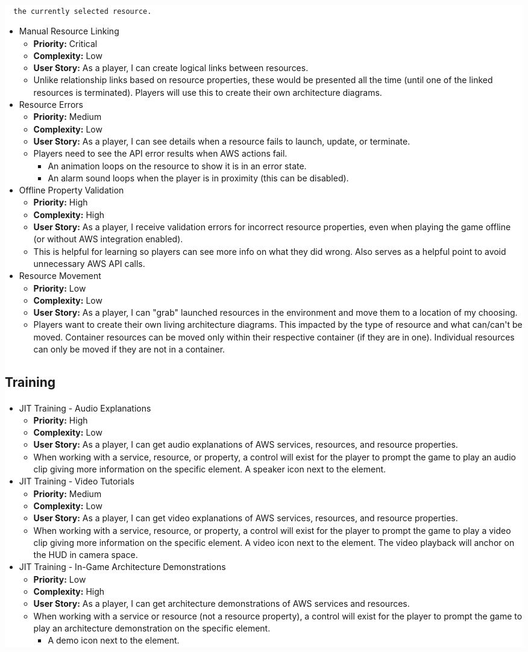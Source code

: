       the currently selected resource.
- Manual Resource Linking
  - **Priority:** Critical
  - **Complexity:** Low
  - **User Story:** As a player, I can create logical links between resources.
  - Unlike relationship links based on resource properties, these would be
    presented all the time (until one of the linked resources is terminated).
    Players will use this to create their own architecture diagrams.
- Resource Errors
  - **Priority:** Medium
  - **Complexity:** Low
  - **User Story:** As a player, I can see details when a resource fails to
    launch, update, or terminate.
  - Players need to see the API error results when AWS actions fail.
    - An animation loops on the resource to show it is in an error state.
    - An alarm sound loops when the player is in proximity (this can be
      disabled).
- Offline Property Validation
  - **Priority:** High
  - **Complexity:** High
  - **User Story:** As a player, I receive validation errors for incorrect
    resource properties, even when playing the game offline (or without AWS
    integration enabled).
  - This is helpful for learning so players can see more info on what they did
    wrong. Also serves as a helpful point to avoid unnecessary AWS API calls.
- Resource Movement
  - **Priority:** Low
  - **Complexity:** Low
  - **User Story:** As a player, I can "grab" launched resources in the
    environment and move them to a location of my choosing.
  - Players want to create their own living architecture diagrams. This impacted
    by the type of resource and what can/can't be moved. Container resources can
    be moved only within their respective container (if they are in one).
    Individual resources can only be moved if they are not in a container.

## Training

- JIT Training - Audio Explanations
  - **Priority:** High
  - **Complexity:** Low
  - **User Story:** As a player, I can get audio explanations of AWS services,
    resources, and resource properties.
  - When working with a service, resource, or property, a control will exist for
    the player to prompt the game to play an audio clip giving more information
    on the specific element. A speaker icon next to the element.
- JIT Training - Video Tutorials
  - **Priority:** Medium
  - **Complexity:** Low
  - **User Story:** As a player, I can get video explanations of AWS services,
    resources, and resource properties.
  - When working with a service, resource, or property, a control will exist for
    the player to prompt the game to play a video clip giving more information
    on the specific element. A video icon next to the element. The video
    playback will anchor on the HUD in camera space.
- JIT Training - In-Game Architecture Demonstrations
  - **Priority:** Low
  - **Complexity:** High
  - **User Story:** As a player, I can get architecture demonstrations of AWS
    services and resources.
  - When working with a service or resource (not a resource property), a control
    will exist for the player to prompt the game to play an architecture
    demonstration on the specific element.
    - A demo icon next to the element.